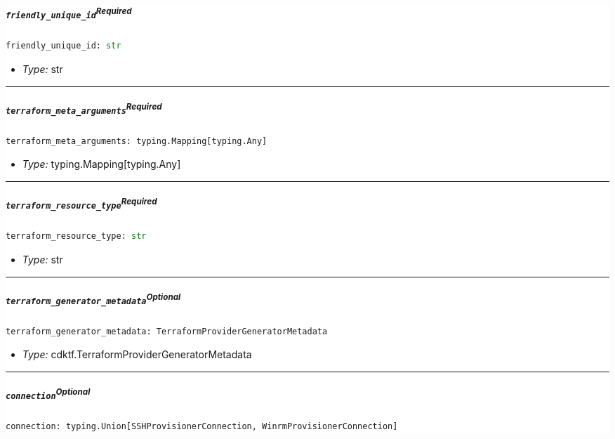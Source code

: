 ##### `friendly_unique_id`<sup>Required</sup> <a name="friendly_unique_id" id="rhizo-co-terraform-provider-lacework.integrationAwsGovcloudCt.IntegrationAwsGovcloudCt.property.friendlyUniqueId"></a>

```python
friendly_unique_id: str
```

- *Type:* str

---

##### `terraform_meta_arguments`<sup>Required</sup> <a name="terraform_meta_arguments" id="rhizo-co-terraform-provider-lacework.integrationAwsGovcloudCt.IntegrationAwsGovcloudCt.property.terraformMetaArguments"></a>

```python
terraform_meta_arguments: typing.Mapping[typing.Any]
```

- *Type:* typing.Mapping[typing.Any]

---

##### `terraform_resource_type`<sup>Required</sup> <a name="terraform_resource_type" id="rhizo-co-terraform-provider-lacework.integrationAwsGovcloudCt.IntegrationAwsGovcloudCt.property.terraformResourceType"></a>

```python
terraform_resource_type: str
```

- *Type:* str

---

##### `terraform_generator_metadata`<sup>Optional</sup> <a name="terraform_generator_metadata" id="rhizo-co-terraform-provider-lacework.integrationAwsGovcloudCt.IntegrationAwsGovcloudCt.property.terraformGeneratorMetadata"></a>

```python
terraform_generator_metadata: TerraformProviderGeneratorMetadata
```

- *Type:* cdktf.TerraformProviderGeneratorMetadata

---

##### `connection`<sup>Optional</sup> <a name="connection" id="rhizo-co-terraform-provider-lacework.integrationAwsGovcloudCt.IntegrationAwsGovcloudCt.property.connection"></a>

```python
connection: typing.Union[SSHProvisionerConnection, WinrmProvisionerConnection]
```

